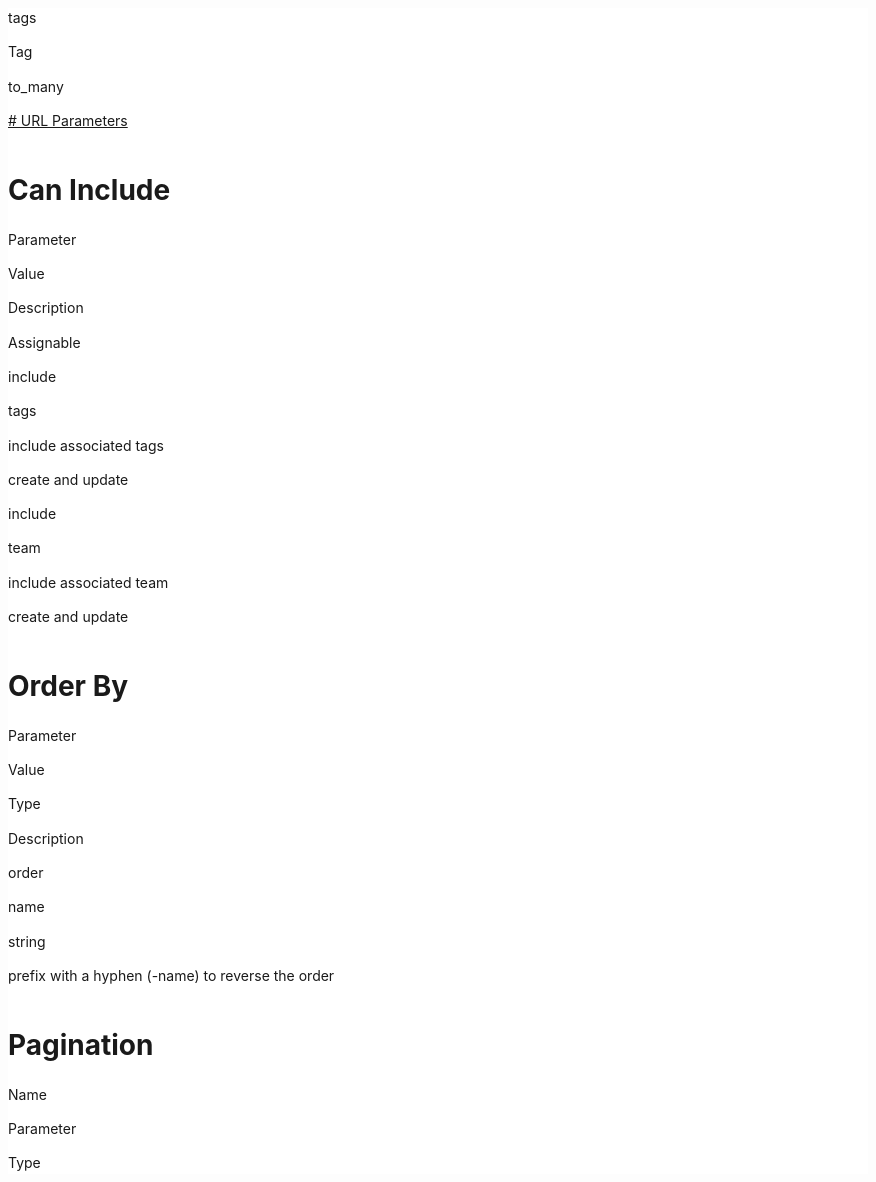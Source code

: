 tags

Tag

to\_many

[# URL Parameters](#/apps/services/2018-11-01/vertices/team_position#url-parameters)

# Can Include

Parameter

Value

Description

Assignable

include

tags

include associated tags

create and update

include

team

include associated team

create and update

# Order By

Parameter

Value

Type

Description

order

name

string

prefix with a hyphen (-name) to reverse the order

# Pagination

Name

Parameter

Type
